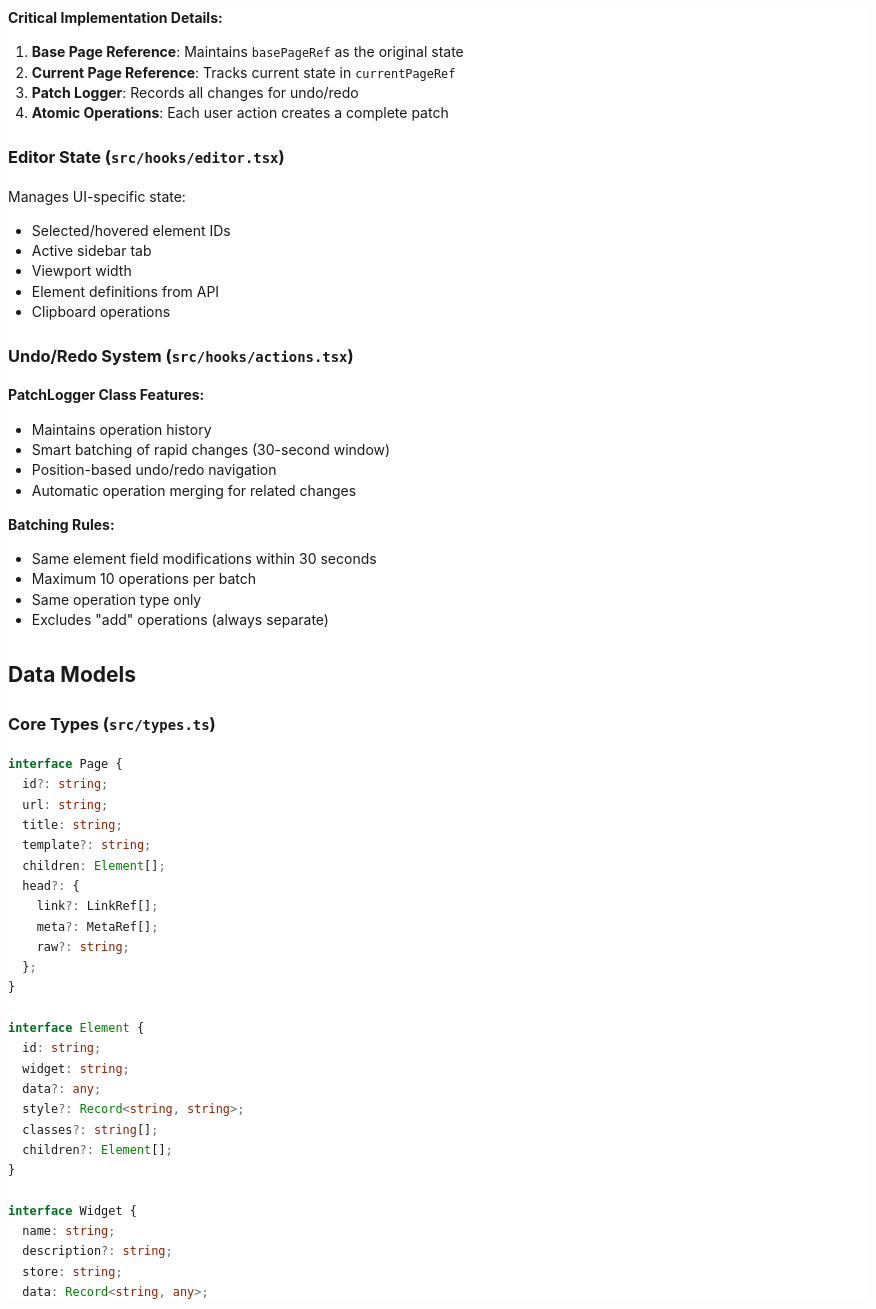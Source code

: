 
**Critical Implementation Details:**

1. **Base Page Reference**: Maintains `basePageRef` as the original state
2. **Current Page Reference**: Tracks current state in `currentPageRef`
3. **Patch Logger**: Records all changes for undo/redo
4. **Atomic Operations**: Each user action creates a complete patch

### Editor State (`src/hooks/editor.tsx`)

Manages UI-specific state:

- Selected/hovered element IDs
- Active sidebar tab
- Viewport width
- Element definitions from API
- Clipboard operations

### Undo/Redo System (`src/hooks/actions.tsx`)

**PatchLogger Class Features:**

- Maintains operation history
- Smart batching of rapid changes (30-second window)
- Position-based undo/redo navigation
- Automatic operation merging for related changes

**Batching Rules:**

- Same element field modifications within 30 seconds
- Maximum 10 operations per batch
- Same operation type only
- Excludes "add" operations (always separate)

## Data Models

### Core Types (`src/types.ts`)

```typescript
interface Page {
  id?: string;
  url: string;
  title: string;
  template?: string;
  children: Element[];
  head?: {
    link?: LinkRef[];
    meta?: MetaRef[];
    raw?: string;
  };
}

interface Element {
  id: string;
  widget: string;
  data?: any;
  style?: Record<string, string>;
  classes?: string[];
  children?: Element[];
}

interface Widget {
  name: string;
  description?: string;
  store: string;
  data: Record<string, any>;
```